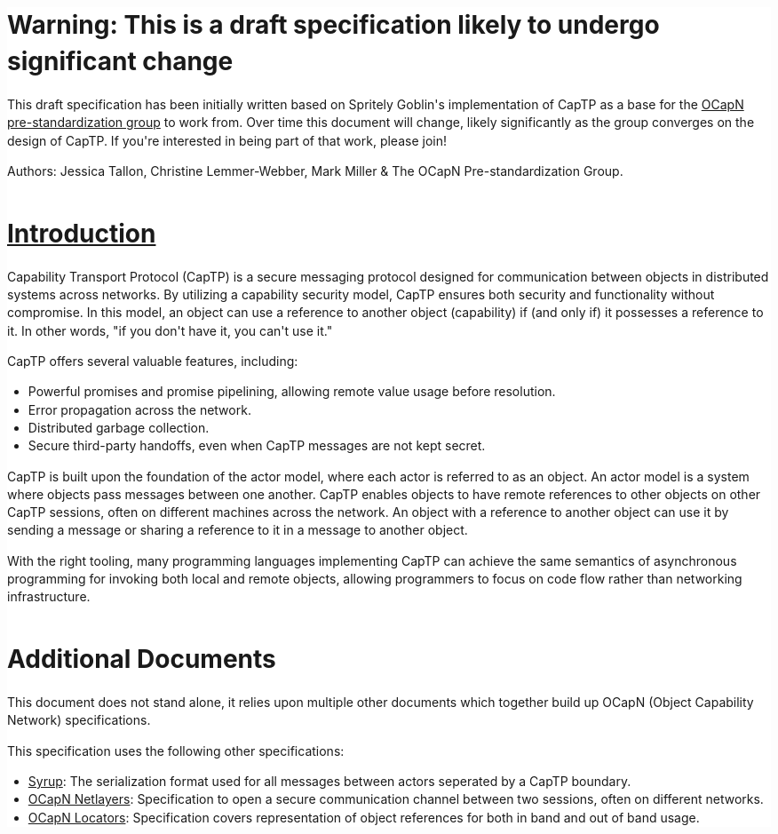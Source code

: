 # Warning: This is a draft specification likely to undergo significant change

This draft specification has been initially written based on Spritely Goblin's
implementation of CapTP as a base for the
[OCapN pre-standardization group](https://ocapn.org) to work from. Over
time this document will change, likely significantly as the group converges on
the design of CapTP. If you're interested in being part of that work, please
join!

Authors: Jessica Tallon, Christine Lemmer-Webber, Mark Miller & The OCapN
Pre-standardization Group.

# [Introduction](#introduction)

Capability Transport Protocol (CapTP) is a secure messaging protocol designed
for communication between objects in distributed systems across networks. By
utilizing a capability security model, CapTP ensures both security and
functionality without compromise. In this model, an object can use a reference
to another object (capability) if (and only if) it possesses a reference to it.
In other words, "if you don't have it, you can't use it."

CapTP offers several valuable features, including:

- Powerful promises and promise pipelining, allowing remote value usage before
  resolution.
- Error propagation across the network.
- Distributed garbage collection.
- Secure third-party handoffs, even when CapTP messages are not kept secret.

CapTP is built upon the foundation of the actor model, where each actor is
referred to as an object. An actor model is a system where objects pass messages
between one another. CapTP enables objects to have remote references to other
objects on other CapTP sessions, often on different machines across the network.
An object with a reference to another object can use it by sending a message or
sharing a reference to it in a message to another object.

With the right tooling, many programming languages implementing CapTP can
achieve the same semantics of asynchronous programming for invoking both local
and remote objects, allowing programmers to focus on code flow rather than
networking infrastructure.

# Additional Documents

This document does not stand alone, it relies upon multiple other documents
which together build up OCapN (Object Capability Network) specifications.

This specification uses the following other specifications:

-   [Syrup](): The serialization format used for all messages between actors
    seperated by a CapTP boundary.
-   [OCapN Netlayers](): Specification to open a secure communication channel
    between two sessions, often on different networks.
-   [OCapN Locators](): Specification covers representation of object references
    for both in band and out of band usage.
